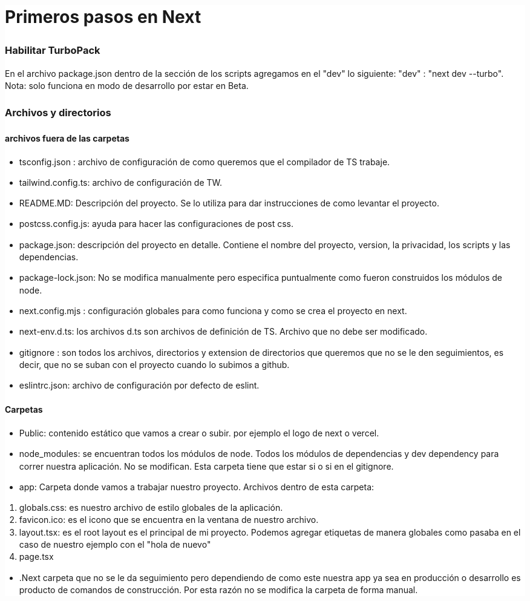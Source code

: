 # Primeros pasos en Next

### Habilitar TurboPack

En el archivo package.json dentro de la sección de los scripts agregamos en el "dev" lo siguiente:
"dev" : "next dev --turbo".
Nota: solo funciona en modo de desarrollo por estar en Beta.

### Archivos y directorios

#### archivos fuera de las carpetas

- tsconfig.json : archivo de configuración de como queremos que el compilador de TS trabaje.

- tailwind.config.ts: archivo de configuración de TW.

- README.MD: Descripción del proyecto. Se lo utiliza para dar instrucciones de como levantar el proyecto.

- postcss.config.js: ayuda para hacer las configuraciones de post css.

- package.json: descripción del proyecto en detalle. Contiene el nombre del proyecto, version, la privacidad, los scripts y las dependencias.

- package-lock.json: No se modifica manualmente pero especifica puntualmente como fueron construidos los módulos de node.

- next.config.mjs : configuración globales para como funciona y como se crea el proyecto en next.

- next-env.d.ts: los archivos d.ts son archivos de definición de TS. Archivo que no debe ser modificado.

- gitignore : son todos los archivos, directorios y extension de directorios que queremos que no se le den seguimientos, es decir, que no se suban con el proyecto cuando lo subimos a github.

- eslintrc.json: archivo de configuración por defecto de eslint.

#### Carpetas

- Public: contenido estático que vamos a crear o subir. por ejemplo el logo de next o vercel.

- node_modules: se encuentran todos los módulos de node. Todos los módulos de dependencias y dev dependency para correr nuestra aplicación. No se modifican. Esta carpeta tiene que estar si o si en el gitignore.

- app: Carpeta donde vamos a trabajar nuestro proyecto. Archivos dentro de esta carpeta:

1. globals.css: es nuestro archivo de estilo globales de la aplicación.
2. favicon.ico: es el icono que se encuentra en la ventana de nuestro archivo.
3. layout.tsx: es el root layout es el principal de mi proyecto. Podemos agregar etiquetas de manera globales como pasaba en el caso de nuestro ejemplo con el "hola de nuevo"
4. page.tsx

- .Next carpeta que no se le da seguimiento pero dependiendo de como este nuestra app ya sea en producción o desarrollo es producto de comandos de construcción. Por esta razón no se modifica la carpeta de forma manual.
